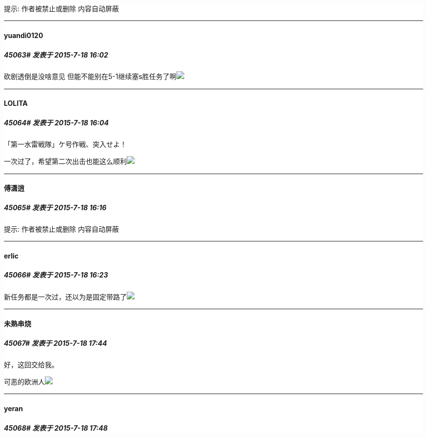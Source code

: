 提示: 作者被禁止或删除 内容自动屏蔽


*****

####  yuandi0120  
##### 45063#       发表于 2015-7-18 16:02


砍剧透倒是没啥意见 但能不能别在5-1继续塞s胜任务了啊<img src="https://static.saraba1st.com/image/smiley/nq/010.gif" referrerpolicy="no-referrer">


*****

####  LOLITA  
##### 45064#       发表于 2015-7-18 16:04


「第一水雷戦隊」ケ号作戦、突入せよ！

一次过了，希望第二次出击也能这么顺利<img src="https://static.saraba1st.com/image/smiley/face/13.gif" referrerpolicy="no-referrer">


*****

####  傅潇逍  
##### 45065#       发表于 2015-7-18 16:16

提示: 作者被禁止或删除 内容自动屏蔽


*****

####  erlic  
##### 45066#       发表于 2015-7-18 16:23


新任务都是一次过，还以为是固定带路了<img src="https://static.saraba1st.com/image/smiley/face/191.gif" referrerpolicy="no-referrer">


*****

####  未熟串烧  
##### 45067#       发表于 2015-7-18 17:44


好，这回交给我。


可恶的欧洲人<img src="https://static.saraba1st.com/image/smiley/face/27.gif" referrerpolicy="no-referrer">


*****

####  yeran  
##### 45068#       发表于 2015-7-18 17:48

